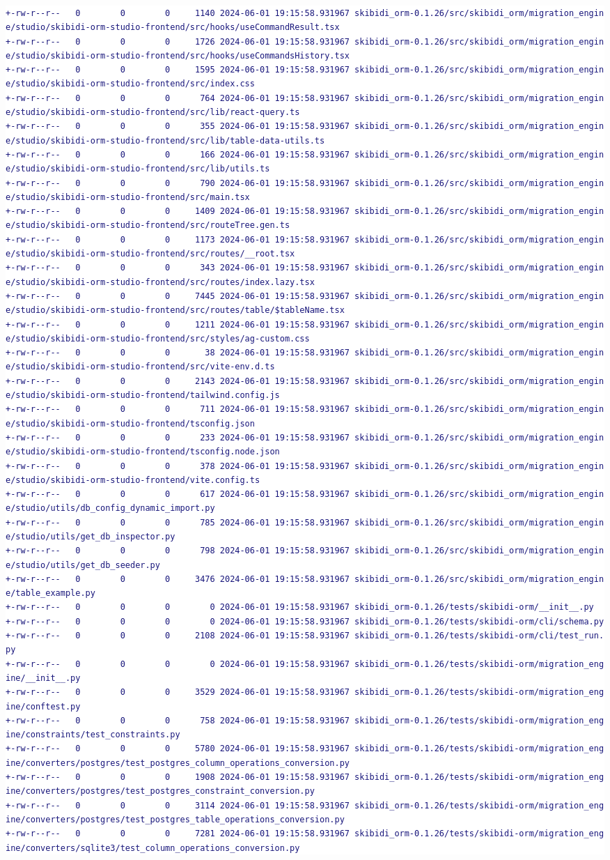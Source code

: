 ```diff
+-rw-r--r--   0        0        0     1140 2024-06-01 19:15:58.931967 skibidi_orm-0.1.26/src/skibidi_orm/migration_engine/studio/skibidi-orm-studio-frontend/src/hooks/useCommandResult.tsx
+-rw-r--r--   0        0        0     1726 2024-06-01 19:15:58.931967 skibidi_orm-0.1.26/src/skibidi_orm/migration_engine/studio/skibidi-orm-studio-frontend/src/hooks/useCommandsHistory.tsx
+-rw-r--r--   0        0        0     1595 2024-06-01 19:15:58.931967 skibidi_orm-0.1.26/src/skibidi_orm/migration_engine/studio/skibidi-orm-studio-frontend/src/index.css
+-rw-r--r--   0        0        0      764 2024-06-01 19:15:58.931967 skibidi_orm-0.1.26/src/skibidi_orm/migration_engine/studio/skibidi-orm-studio-frontend/src/lib/react-query.ts
+-rw-r--r--   0        0        0      355 2024-06-01 19:15:58.931967 skibidi_orm-0.1.26/src/skibidi_orm/migration_engine/studio/skibidi-orm-studio-frontend/src/lib/table-data-utils.ts
+-rw-r--r--   0        0        0      166 2024-06-01 19:15:58.931967 skibidi_orm-0.1.26/src/skibidi_orm/migration_engine/studio/skibidi-orm-studio-frontend/src/lib/utils.ts
+-rw-r--r--   0        0        0      790 2024-06-01 19:15:58.931967 skibidi_orm-0.1.26/src/skibidi_orm/migration_engine/studio/skibidi-orm-studio-frontend/src/main.tsx
+-rw-r--r--   0        0        0     1409 2024-06-01 19:15:58.931967 skibidi_orm-0.1.26/src/skibidi_orm/migration_engine/studio/skibidi-orm-studio-frontend/src/routeTree.gen.ts
+-rw-r--r--   0        0        0     1173 2024-06-01 19:15:58.931967 skibidi_orm-0.1.26/src/skibidi_orm/migration_engine/studio/skibidi-orm-studio-frontend/src/routes/__root.tsx
+-rw-r--r--   0        0        0      343 2024-06-01 19:15:58.931967 skibidi_orm-0.1.26/src/skibidi_orm/migration_engine/studio/skibidi-orm-studio-frontend/src/routes/index.lazy.tsx
+-rw-r--r--   0        0        0     7445 2024-06-01 19:15:58.931967 skibidi_orm-0.1.26/src/skibidi_orm/migration_engine/studio/skibidi-orm-studio-frontend/src/routes/table/$tableName.tsx
+-rw-r--r--   0        0        0     1211 2024-06-01 19:15:58.931967 skibidi_orm-0.1.26/src/skibidi_orm/migration_engine/studio/skibidi-orm-studio-frontend/src/styles/ag-custom.css
+-rw-r--r--   0        0        0       38 2024-06-01 19:15:58.931967 skibidi_orm-0.1.26/src/skibidi_orm/migration_engine/studio/skibidi-orm-studio-frontend/src/vite-env.d.ts
+-rw-r--r--   0        0        0     2143 2024-06-01 19:15:58.931967 skibidi_orm-0.1.26/src/skibidi_orm/migration_engine/studio/skibidi-orm-studio-frontend/tailwind.config.js
+-rw-r--r--   0        0        0      711 2024-06-01 19:15:58.931967 skibidi_orm-0.1.26/src/skibidi_orm/migration_engine/studio/skibidi-orm-studio-frontend/tsconfig.json
+-rw-r--r--   0        0        0      233 2024-06-01 19:15:58.931967 skibidi_orm-0.1.26/src/skibidi_orm/migration_engine/studio/skibidi-orm-studio-frontend/tsconfig.node.json
+-rw-r--r--   0        0        0      378 2024-06-01 19:15:58.931967 skibidi_orm-0.1.26/src/skibidi_orm/migration_engine/studio/skibidi-orm-studio-frontend/vite.config.ts
+-rw-r--r--   0        0        0      617 2024-06-01 19:15:58.931967 skibidi_orm-0.1.26/src/skibidi_orm/migration_engine/studio/utils/db_config_dynamic_import.py
+-rw-r--r--   0        0        0      785 2024-06-01 19:15:58.931967 skibidi_orm-0.1.26/src/skibidi_orm/migration_engine/studio/utils/get_db_inspector.py
+-rw-r--r--   0        0        0      798 2024-06-01 19:15:58.931967 skibidi_orm-0.1.26/src/skibidi_orm/migration_engine/studio/utils/get_db_seeder.py
+-rw-r--r--   0        0        0     3476 2024-06-01 19:15:58.931967 skibidi_orm-0.1.26/src/skibidi_orm/migration_engine/table_example.py
+-rw-r--r--   0        0        0        0 2024-06-01 19:15:58.931967 skibidi_orm-0.1.26/tests/skibidi-orm/__init__.py
+-rw-r--r--   0        0        0        0 2024-06-01 19:15:58.931967 skibidi_orm-0.1.26/tests/skibidi-orm/cli/schema.py
+-rw-r--r--   0        0        0     2108 2024-06-01 19:15:58.931967 skibidi_orm-0.1.26/tests/skibidi-orm/cli/test_run.py
+-rw-r--r--   0        0        0        0 2024-06-01 19:15:58.931967 skibidi_orm-0.1.26/tests/skibidi-orm/migration_engine/__init__.py
+-rw-r--r--   0        0        0     3529 2024-06-01 19:15:58.931967 skibidi_orm-0.1.26/tests/skibidi-orm/migration_engine/conftest.py
+-rw-r--r--   0        0        0      758 2024-06-01 19:15:58.931967 skibidi_orm-0.1.26/tests/skibidi-orm/migration_engine/constraints/test_constraints.py
+-rw-r--r--   0        0        0     5780 2024-06-01 19:15:58.931967 skibidi_orm-0.1.26/tests/skibidi-orm/migration_engine/converters/postgres/test_postgres_column_operations_conversion.py
+-rw-r--r--   0        0        0     1908 2024-06-01 19:15:58.931967 skibidi_orm-0.1.26/tests/skibidi-orm/migration_engine/converters/postgres/test_postgres_constraint_conversion.py
+-rw-r--r--   0        0        0     3114 2024-06-01 19:15:58.931967 skibidi_orm-0.1.26/tests/skibidi-orm/migration_engine/converters/postgres/test_postgres_table_operations_conversion.py
+-rw-r--r--   0        0        0     7281 2024-06-01 19:15:58.931967 skibidi_orm-0.1.26/tests/skibidi-orm/migration_engine/converters/sqlite3/test_column_operations_conversion.py
```